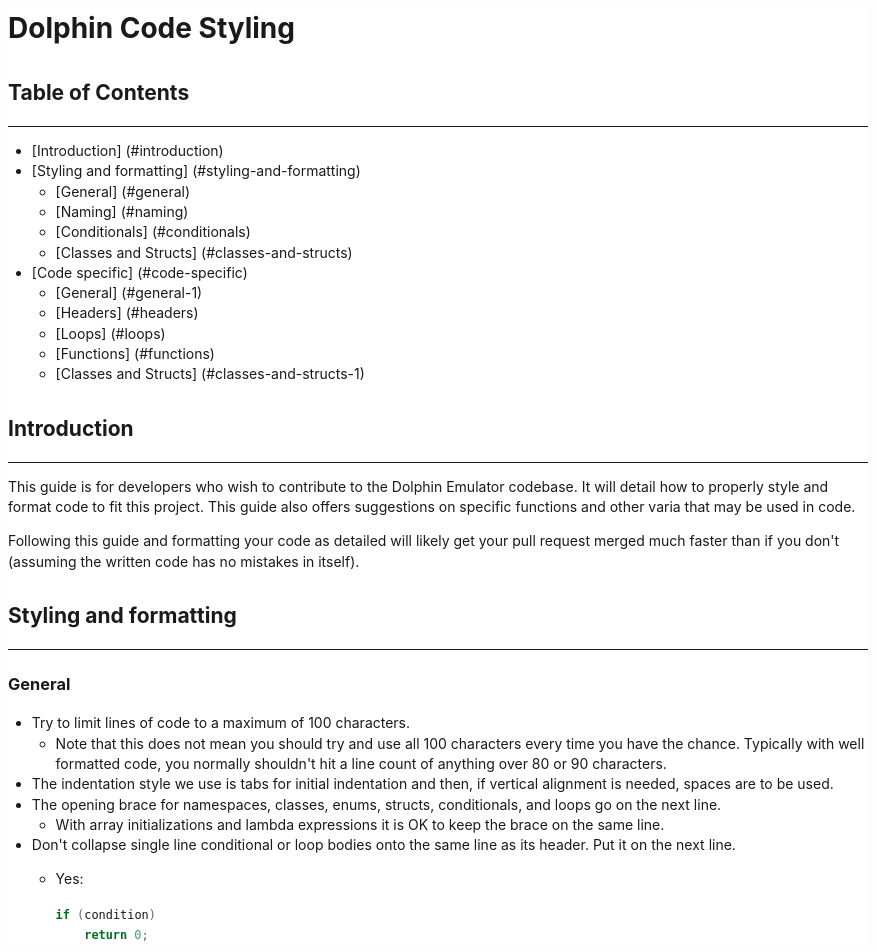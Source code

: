 # Dolphin Code Styling

## Table of Contents
---

- [Introduction] (#introduction)
- [Styling and formatting] (#styling-and-formatting)
  - [General] (#general)
  - [Naming] (#naming)
  - [Conditionals] (#conditionals)
  - [Classes and Structs] (#classes-and-structs)
- [Code specific] (#code-specific)
  - [General] (#general-1)
  - [Headers] (#headers)
  - [Loops] (#loops)
  - [Functions] (#functions)
  - [Classes and Structs] (#classes-and-structs-1)


## Introduction
---

This guide is for developers who wish to contribute to the Dolphin Emulator codebase. It will detail how to properly style and format code to fit this project. This guide also offers suggestions on specific functions and other varia that may be used in code.

Following this guide and formatting your code as detailed will likely get your pull request merged much faster than if you don't (assuming the written code has no mistakes in itself).

## Styling and formatting
---

### General
- Try to limit lines of code to a maximum of 100 characters.
    - Note that this does not mean you should try and use all 100 characters every time you have the chance. Typically with well formatted code, you normally shouldn't hit a line count of anything over 80 or 90 characters.
- The indentation style we use is tabs for initial indentation and then, if vertical alignment is needed, spaces are to be used.
- The opening brace for namespaces, classes, enums, structs, conditionals, and loops go on the next line.
  - With array initializations and lambda expressions it is OK to keep the brace on the same line.
- Don't collapse single line conditional or loop bodies onto the same line as its header. Put it on the next line.
  - Yes:

    ```c++
    if (condition)
        return 0;
